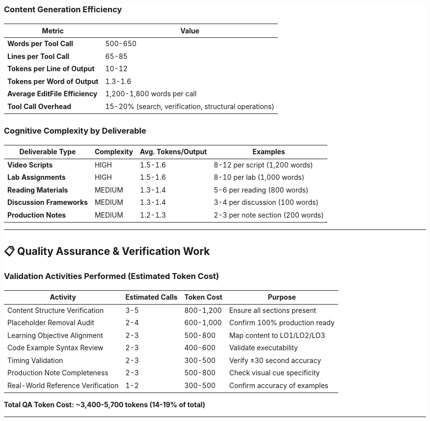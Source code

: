 ### Content Generation Efficiency

| Metric | Value |
|--------|-------|
| **Words per Tool Call** | 500-650 |
| **Lines per Tool Call** | 65-85 |
| **Tokens per Line of Output** | 10-12 |
| **Tokens per Word of Output** | 1.3-1.6 |
| **Average EditFile Efficiency** | 1,200-1,800 words per call |
| **Tool Call Overhead** | 15-20% (search, verification, structural operations) |

### Cognitive Complexity by Deliverable

| Deliverable Type | Complexity | Avg. Tokens/Output | Examples |
|------------------|-----------|-------------------|----------|
| **Video Scripts** | HIGH | 1.5-1.6 | 8-12 per script (1,200 words) |
| **Lab Assignments** | HIGH | 1.5-1.6 | 8-10 per lab (1,000 words) |
| **Reading Materials** | MEDIUM | 1.3-1.4 | 5-6 per reading (800 words) |
| **Discussion Frameworks** | MEDIUM | 1.3-1.4 | 3-4 per discussion (100 words) |
| **Production Notes** | MEDIUM | 1.2-1.3 | 2-3 per note section (200 words) |

---

## 📋 Quality Assurance & Verification Work

### Validation Activities Performed (Estimated Token Cost)

| Activity | Estimated Calls | Token Cost | Purpose |
|----------|-----------------|-----------|---------|
| Content Structure Verification | 3-5 | 800-1,200 | Ensure all sections present |
| Placeholder Removal Audit | 2-4 | 600-1,000 | Confirm 100% production ready |
| Learning Objective Alignment | 2-3 | 500-800 | Map content to LO1/LO2/LO3 |
| Code Example Syntax Review | 2-3 | 400-600 | Validate executability |
| Timing Validation | 2-3 | 300-500 | Verify ±30 second accuracy |
| Production Note Completeness | 2-3 | 500-800 | Check visual cue specificity |
| Real-World Reference Verification | 1-2 | 300-500 | Confirm accuracy of examples |

**Total QA Token Cost: ~3,400-5,700 tokens (14-19% of total)**

---